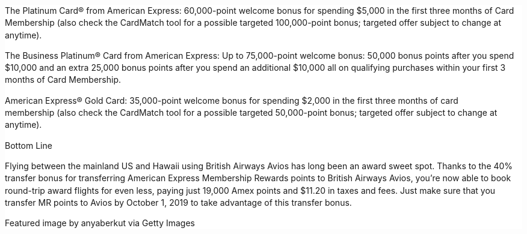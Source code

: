 The Platinum Card® from American Express: 60,000-point welcome bonus for spending $5,000 in the first three months of Card Membership (also check the CardMatch tool for a possible targeted 100,000-point bonus; targeted offer subject to change at anytime).

The Business Platinum® Card from American Express: Up to 75,000-point welcome bonus: 50,000 bonus points after you spend $10,000 and an extra 25,000 bonus points after you spend an additional $10,000 all on qualifying purchases within your first 3 months of Card Membership.

American Express® Gold Card: 35,000-point welcome bonus for spending $2,000 in the first three months of card membership (also check the CardMatch tool for a possible targeted 50,000-point bonus; targeted offer subject to change at anytime).

Bottom Line

Flying between the mainland US and Hawaii using British Airways Avios has long been an award sweet spot. Thanks to the 40% transfer bonus for transferring American Express Membership Rewards points to British Airways Avios, you’re now able to book round-trip award flights for even less, paying just 19,000 Amex points and $11.20 in taxes and fees. Just make sure that you transfer MR points to Avios by October 1, 2019 to take advantage of this transfer bonus.

Featured image by anyaberkut via Getty Images
